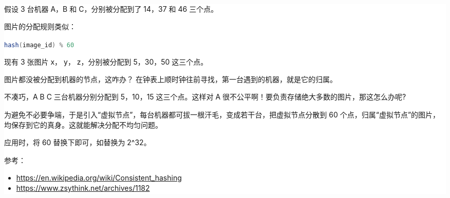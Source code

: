 假设 3 台机器 A，B 和 C，分别被分配到了 14，37 和 46 三个点。

图片的分配规则类似：

```java
hash(image_id) % 60
```

现有 3 张图片 x， y， z，分别被分配到 5，30，50 这三个点。

图片都没被分配到机器的节点，这咋办？
在钟表上顺时钟往前寻找，第一台遇到的机器，就是它的归属。

不凑巧，A B C 三台机器分别分配到 5，10，15 这三个点。这样对 A 很不公平啊！要负责存储绝大多数的图片，那这怎么办呢?

为避免不必要争端，于是引入“虚拟节点”，每台机器都可拔一根汗毛，变成若干台，把虚拟节点分散到 60 个点，归属“虚拟节点”的图片，均保存到它的真身。这就能解决分配不均匀问题。

应用时，将 60 替换下即可，如替换为 2^32。

参考：

- https://en.wikipedia.org/wiki/Consistent_hashing
- https://www.zsythink.net/archives/1182